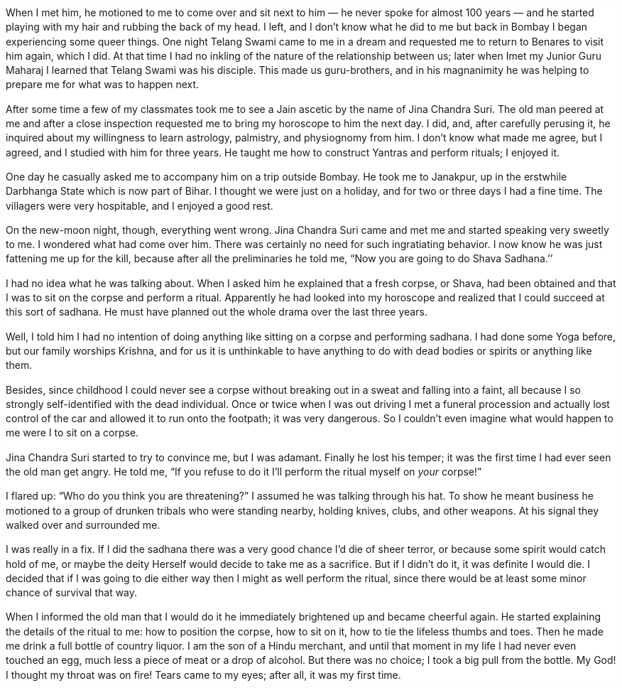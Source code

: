 When I met him, he motioned to me to come over and sit next to him — he never spoke for almost 100 years — and he started playing with my hair and rubbing the back of my head. I left, and I don’t know what he did to me but back in Bombay I began experiencing some queer things. One night Telang Swami came to me in a dream and requested me to return to Benares to visit him again, which I did. At that time I had no inkling of the nature of the relationship between us; later when Imet my Junior Guru Maharaj I learned that Telang Swami was his disciple. This made us guru-brothers, and in his magnanimity he was helping to prepare me for what was to happen next.

After some time a few of my classmates took me to see a Jain ascetic by the name of Jina Chandra Suri. The old man peered at me and after a close inspection requested me to bring my horoscope to him the next day. I did, and, after carefully perusing it, he inquired about my willingness to learn astrology, palmistry, and physiognomy from him. I don’t know what made me agree, but I agreed, and I studied with him for three years. He taught me how to construct Yantras and perform rituals; I enjoyed it.

One day he casually asked me to accompany him on a trip outside Bombay. He took me to Janakpur, up in the erstwhile Darbhanga State which is now part of Bihar. I thought we were just on a holiday, and for two or three days I had a fine time. The villagers were very hospitable, and I enjoyed a good rest.

On the new-moon night, though, everything went wrong. Jina Chandra Suri came and met me and started speaking very sweetly to me. I wondered what had come over him. There was certainly no need for such ingratiating behavior. I now know he was just fattening me up for the kill, because after all the preliminaries he told me, “Now you are going to do Shava Sadhana.’’

I had no idea what he was talking about. When I asked him he explained that a fresh corpse, or Shava, had been obtained and that I was to sit on the corpse and perform a ritual. Apparently he had looked into my horoscope and realized that I could succeed at this sort of sadhana. He must have planned out the whole drama over the last three years.

Well, I told him I had no intention of doing anything like sitting on a corpse and performing sadhana. I had done some Yoga before, but our family worships Krishna, and for us it is unthinkable to have anything to do with dead bodies or spirits or anything like them.

Besides, since childhood I could never see a corpse without breaking out in a sweat and falling into a faint, all because I so strongly self-identified with the dead individual. Once or twice when I was out driving I met a funeral procession and actually lost control of the car and allowed it to run onto the footpath; it was very dangerous. So I couldn’t even imagine what would happen to me were I to sit on a corpse.

Jina Chandra Suri started to try to convince me, but I was adamant. Finally he lost his temper; it was the first time I had ever seen the old man get angry. He told me, “If you refuse to do it I’ll perform the ritual myself on *your* corpse\!”

I flared up: “Who do you think you are threatening?” I assumed he was talking through his hat. To show he meant business he motioned to a group of drunken tribals who were standing nearby, holding knives, clubs, and other weapons. At his signal they walked over and surrounded me.

I was really in a fix. If I did the sadhana there was a very good chance I’d die of sheer terror, or because some spirit would catch hold of me, or maybe the deity Herself would decide to take me as a sacrifice. But if I didn’t do it, it was definite I would die. I decided that if I was going to die either way then I might as well perform the ritual, since there would be at least some minor chance of survival that way.

When I informed the old man that I would do it he immediately brightened up and became cheerful again. He started explaining the details of the ritual to me: how to position the corpse, how to sit on it, how to tie the lifeless thumbs and toes. Then he made me drink a full bottle of country liquor. I am the son of a Hindu merchant, and until that moment in my life I had never even touched an egg, much less a piece of meat or a drop of alcohol. But there was no choice; I took a big pull from the bottle. My God\! I thought my throat was on fire\! Tears came to my eyes; after all, it was my first time.
